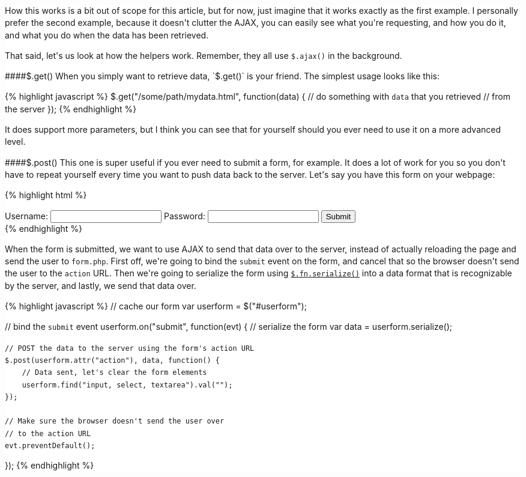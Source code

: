 How this works is a bit out of scope for this article, but for now, just imagine that it works exactly as the first example. I personally prefer the second example, because it doesn't clutter the AJAX, you can easily see what you're requesting, and how you do it, and what you do when the data has been retrieved.

That said, let's us look at how the helpers work. Remember, they all use `$.ajax()` in the background.

####$.get()
When you simply want to retrieve data, `$.get()` is your friend. The simplest usage looks like this:

{% highlight javascript %}
$.get("/some/path/mydata.html", function(data) {
    // do something with `data` that you retrieved
    // from the server
});
{% endhighlight %}

It does support more parameters, but I think you can see that for yourself should you ever need to use it on a more advanced level.

####$.post()
This one is super useful if you ever need to submit a form, for example. It does a lot of work for you so you don't have to repeat yourself every time you want to push data back to the server. Let's say you have this form on your webpage:

{% highlight html %}
<form method="post" action="/some/path/form.php" id="userform">
    <label for="username">Username:</label>
    <input id="username" name="username" />
    <label for="password">Password:</label>
    <input id="password" name="password" type="password" />
    <input type="submit" />
</form>
{% endhighlight %}

When the form is submitted, we want to use AJAX to send that data over to the server, instead of actually reloading the page and send the user to `form.php`. First off, we're going to bind the `submit` event on the form, and cancel that so the browser doesn't send the user to the `action` URL. Then we're going to serialize the form using [`$.fn.serialize()`](http://api.jquery.com/serialize/) into a data format that is recognizable by the server, and lastly, we send that data over.

{% highlight javascript %}
// cache our form
var userform = $("#userform");

// bind the `submit` event
userform.on("submit", function(evt) {
    // serialize the form
    var data = userform.serialize();

    // POST the data to the server using the form's action URL
    $.post(userform.attr("action"), data, function() {
        // Data sent, let's clear the form elements
        userform.find("input, select, textarea").val("");
    });

    // Make sure the browser doesn't send the user over
    // to the action URL
    evt.preventDefault();
});
{% endhighlight %}
